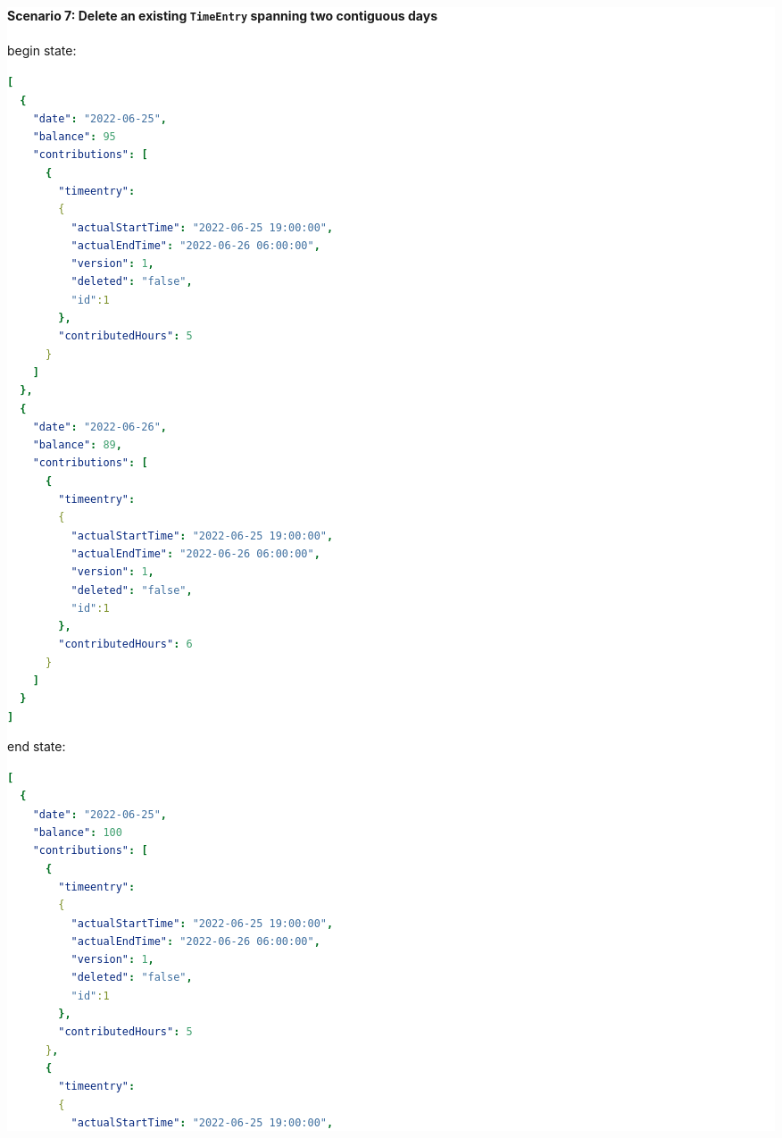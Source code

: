 #### Scenario 7: Delete an existing `TimeEntry` spanning two contiguous days

begin state:
```yaml
[
  { 
    "date": "2022-06-25",
    "balance": 95 
    "contributions": [
      {
        "timeentry": 
        {
          "actualStartTime": "2022-06-25 19:00:00",
          "actualEndTime": "2022-06-26 06:00:00",
          "version": 1,
          "deleted": "false",
          "id":1
        },
        "contributedHours": 5
      }
    ]
  },
  { 
    "date": "2022-06-26",
    "balance": 89,
    "contributions": [
      {
        "timeentry": 
        {
          "actualStartTime": "2022-06-25 19:00:00",
          "actualEndTime": "2022-06-26 06:00:00",
          "version": 1,
          "deleted": "false",
          "id":1
        },
        "contributedHours": 6
      }
	]
  }  
]
```

end state:
```yaml
[
  { 
    "date": "2022-06-25",
    "balance": 100 
    "contributions": [
      {
        "timeentry": 
        {
          "actualStartTime": "2022-06-25 19:00:00",
          "actualEndTime": "2022-06-26 06:00:00",
          "version": 1,
          "deleted": "false",
          "id":1
        },
        "contributedHours": 5
      },
      {
        "timeentry": 
        {
          "actualStartTime": "2022-06-25 19:00:00",
```